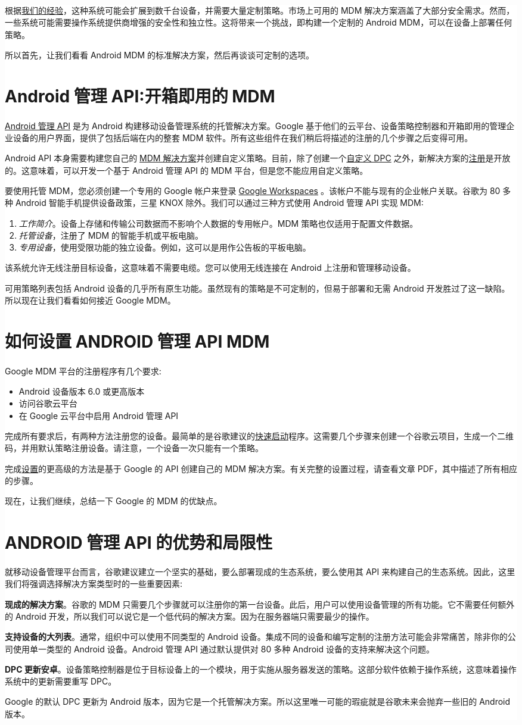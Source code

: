 根据[我们的经验](https://mobidev.biz/case-studies/mobile-device-management-software-development)，这种系统可能会扩展到数千台设备，并需要大量定制策略。市场上可用的 MDM 解决方案涵盖了大部分安全需求。然而，一些系统可能需要操作系统提供商增强的安全性和独立性。这将带来一个挑战，即构建一个定制的 Android MDM，可以在设备上部署任何策略。

所以首先，让我们看看 Android MDM 的标准解决方案，然后再谈谈可定制的选项。

# Android 管理 API:开箱即用的 MDM

[Android 管理 API](https://developers.google.com/android/management) 是为 Android 构建移动设备管理系统的托管解决方案。Google 基于他们的云平台、设备策略控制器和开箱即用的管理企业设备的用户界面，提供了包括后端在内的整套 MDM 软件。所有这些组件在我们稍后将描述的注册的几个步骤之后变得可用。

Android API 本身需要构建您自己的 [MDM 解决方案](https://www.android.com/enterprise/management/)并创建自定义策略。目前，除了创建一个[自定义 DPC](https://developer.android.com/work/dpc/build-dpc) 之外，新解决方案的[注册](https://developers.google.com/android/work/play/emm-api/register)是开放的。这意味着，可以开发一个基于 Android 管理 API 的 MDM 平台，但是您不能应用自定义策略。

要使用托管 MDM，您必须创建一个专用的 Google 帐户来登录 [Google Workspaces](https://workspace.google.com/) 。该帐户不能与现有的企业帐户关联。谷歌为 80 多种 Android 智能手机提供设备政策，三星 KNOX 除外。我们可以通过三种方式使用 Android 管理 API 实现 MDM:

1.  *工作简介*。设备上存储和传输公司数据而不影响个人数据的专用帐户。MDM 策略也仅适用于配置文件数据。
2.  *托管设备*，注册了 MDM 的智能手机或平板电脑。
3.  *专用设备*，使用受限功能的独立设备。例如，这可以是用作公告板的平板电脑。

该系统允许无线注册目标设备，这意味着不需要电缆。您可以使用无线连接在 Android 上注册和管理移动设备。

可用策略列表包括 Android 设备的几乎所有原生功能。虽然现有的策略是不可定制的，但易于部署和无需 Android 开发胜过了这一缺陷。所以现在让我们看看如何接近 Google MDM。

# 如何设置 ANDROID 管理 API MDM

Google MDM 平台的注册程序有几个要求:

*   Android 设备版本 6.0 或更高版本
*   访问谷歌云平台
*   在 Google 云平台中启用 Android 管理 API

完成所有要求后，有两种方法注册您的设备。最简单的是谷歌建议的[快速启动](https://developers.google.com/android/management/quickstart)程序。这需要几个步骤来创建一个谷歌云项目，生成一个二维码，并用默认策略注册设备。请注意，一个设备一次只能有一个策略。

完成[设置](https://developers.google.com/android/work/dev-options)的更高级的方法是基于 Google 的 API 创建自己的 MDM 解决方案。有关完整的设置过程，请查看文章 PDF，其中描述了所有相应的步骤。

现在，让我们继续，总结一下 Google 的 MDM 的优缺点。

# ANDROID 管理 API 的优势和局限性

就移动设备管理平台而言，谷歌建议建立一个坚实的基础，要么部署现成的生态系统，要么使用其 API 来构建自己的生态系统。因此，这里我们将强调选择解决方案类型时的一些重要因素:

**现成的解决方案**。谷歌的 MDM 只需要几个步骤就可以注册你的第一台设备。此后，用户可以使用设备管理的所有功能。它不需要任何额外的 Android 开发，所以我们可以说它是一个低代码的解决方案。因为在服务器端只需要最少的操作。

**支持设备的大列表**。通常，组织中可以使用不同类型的 Android 设备。集成不同的设备和编写定制的注册方法可能会非常痛苦，除非你的公司使用单一类型的 Android 设备。Android 管理 API 通过默认提供对 80 多种 Android 设备的支持来解决这个问题。

**DPC 更新安卓**。设备策略控制器是位于目标设备上的一个模块，用于实施从服务器发送的策略。这部分软件依赖于操作系统，这意味着操作系统中的更新需要重写 DPC。

Google 的默认 DPC 更新为 Android 版本，因为它是一个托管解决方案。所以这里唯一可能的瑕疵就是谷歌未来会抛弃一些旧的 Android 版本。
